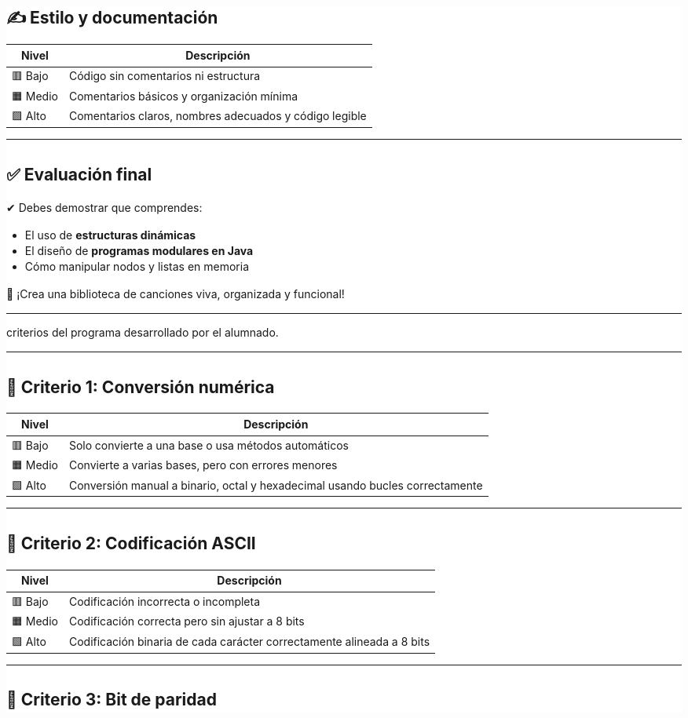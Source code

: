 
## ✍️ Estilo y documentación

| Nivel     | Descripción                                                  |
|-----------|--------------------------------------------------------------|
| 🟥 Bajo    | Código sin comentarios ni estructura                         |
| 🟧 Medio   | Comentarios básicos y organización mínima                    |
| 🟩 Alto    | Comentarios claros, nombres adecuados y código legible       |

---

## ✅ Evaluación final

✔ Debes demostrar que comprendes:

- El uso de **estructuras dinámicas**  
- El diseño de **programas modulares en Java**  
- Cómo manipular nodos y listas en memoria

🎯 ¡Crea una biblioteca de canciones viva, organizada y funcional!

---
criterios del programa desarrollado por el alumnado.

---

## 🔢 Criterio 1: Conversión numérica

| Nivel     | Descripción                                          |
|-----------|------------------------------------------------------|
| 🟥 Bajo    | Solo convierte a una base o usa métodos automáticos |
| 🟧 Medio   | Convierte a varias bases, pero con errores menores  |
| 🟩 Alto    | Conversión manual a binario, octal y hexadecimal usando bucles correctamente |

---

## 🔡 Criterio 2: Codificación ASCII

| Nivel     | Descripción                                                    |
|-----------|----------------------------------------------------------------|
| 🟥 Bajo    | Codificación incorrecta o incompleta                          |
| 🟧 Medio   | Codificación correcta pero sin ajustar a 8 bits               |
| 🟩 Alto    | Codificación binaria de cada carácter correctamente alineada a 8 bits |

---

## 🧮 Criterio 3: Bit de paridad

